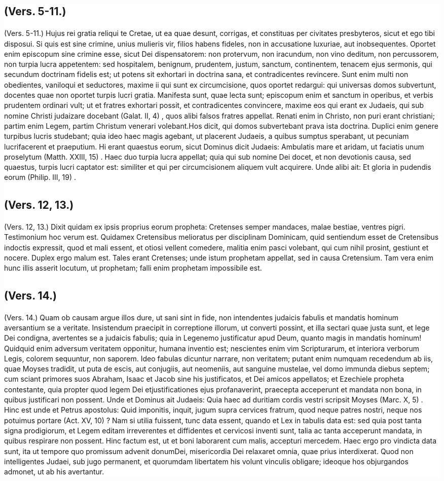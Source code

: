<h2 id='tocuniq6'>(Vers. 5-11.)</h2>

(Vers. 5-11.) Hujus rei gratia reliqui te Cretae, ut ea quae desunt, corrigas, et constituas per civitates presbyteros, sicut et ego tibi disposui. Si quis est sine crimine, unius mulieris vir, filios habens fideles, non in accusatione luxuriae, aut inobsequentes. Oportet enim episcopum sine crimine esse, sicut Dei dispensatorem: non protervum, non iracundum, non vino deditum, non percussorem, non turpia lucra appetentem: sed hospitalem,  benignum, prudentem, justum, sanctum, continentem, tenacem ejus sermonis, qui  secundum doctrinam fidelis est; ut potens sit exhortari in doctrina sana, et contradicentes revincere. Sunt enim multi non obedientes, vaniloqui et seductores, maxime ii qui sunt ex circumcisione, quos oportet redargui: qui universas domos subvertunt, docentes quae non oportet turpis lucri gratia.  Manifesta sunt, quae lecta sunt; episcopum enim et sanctum in operibus, et verbis prudentem ordinari vult; ut et fratres exhortari possit, et contradicentes convincere, maxime eos qui erant ex Judaeis, qui sub nomine Christi judaizare docebant (Galat. II, 4) , quos alibi falsos fratres appellat. Renati enim in Christo, non puri erant christiani; partim enim Legem, partim Christum venerari volebant.Hos dicit, qui domos subvertebant prava ista doctrina. Duplici enim genere turpibus lucris studebant; quia ideo haec magis agebant, ut placerent Judaeis, a quibus sumptus sperabant, ut pecuniam lucrifacerent et praeputium. Hi erant quaestus eorum, sicut Dominus dicit Judaeis: Ambulatis mare et aridam, ut faciatis unum proselytum  (Matth. XXIII, 15) . Haec duo turpia lucra appellat; quia qui sub nomine Dei docet, et non devotionis causa, sed quaestus, turpis lucri captator est: similiter et qui per circumcisionem aliquem vult acquirere. Unde alibi ait: Et gloria in pudendis eorum  (Philip. III, 19) .

<h2 id='tocuniq7'>(Vers. 12, 13.)</h2>

(Vers. 12, 13.) Dixit quidam ex ipsis proprius eorum propheta: Cretenses semper mandaces, malae bestiae, ventres pigri. Testimonium hoc verum est.  Quidamex Cretensibus melioratus per disciplinam Dominicam, quid sentiendum esset de Cretensibus indoctis expressit, quod et mali essent, et otiosi vellent comedere, malitia enim pasci volebant, qui cum nihil prosint, gestiunt et nocere. Duplex ergo malum est. Tales erant Cretenses; unde istum prophetam appellat, sed in causa   Cretensium. Tam vera enim hunc illis asserit locutum, ut prophetam; falli enim prophetam impossibile est.

<h2 id='tocuniq8'>(Vers. 14.)</h2>

(Vers. 14.) Quam ob causam argue illos dure, ut sani sint in fide,  non intendentes judaicis fabulis et mandatis hominum aversantium se a veritate. Insistendum praecipit in correptione illorum, ut converti possint, et illa sectari quae justa sunt, et lege Dei condigna, avertentes se a judaicis fabulis; quia in Legenemo justificatur apud Deum, quanto magis in mandatis hominum! Quidquid enim adversum veritatem opponitur, humana inventio est; nescientes enim vim Scripturarum, et interiora verborum Legis, colorem sequuntur, non saporem. Ideo fabulas dicuntur narrare, non veritatem; putant enim numquam recedendum ab iis, quae Moyses tradidit, ut puta de escis, aut conjugiis, aut neomeniis, aut sanguine mustelae, vel domo immunda diebus septem; cum sciant primores suos Abraham, Isaac et Jacob sine his justificatos, et Dei amicos appellatos; et Ezechiele propheta contestante, quia propter quod legem Dei etjustificationes ejus profanaverint, praecepta acceperunt et mandata non bona, in quibus justificari non possent. Unde et Dominus ait Judaeis: Quia haec ad duritiam cordis vestri scripsit Moyses  (Marc. X, 5) . Hinc est unde et Petrus apostolus: Quid imponitis, inquit, jugum supra cervices fratrum, quod neque patres nostri, neque nos potuimus portare  (Act. XV, 10) ? Nam si utilia fuissent, tunc data essent, quando et Lex in tabulis data est: sed quia post tanta signa prodigiorum, et Legem editam irreverentes et diffidentes et cervicosi inventi sunt, talia ac tanta acceperunt mandata, in quibus respirare non possent. Hinc factum est, ut et boni laborarent cum malis, accepturi mercedem. Haec ergo pro vindicta data sunt, ita ut tempore quo promissum advenit donumDei, misericordia Dei relaxaret omnia, quae prius interdixerat. Quod non intelligentes Judaei, sub jugo permanent, et quorumdam libertatem his volunt vinculis obligare; ideoque hos objurgandos admonet, ut ab his avertantur.
